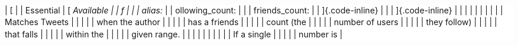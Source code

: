 | [               |                 | Essential       | [ *Available    |
| f               |                 |                 | alias:*         |
| ollowing_count: |                 |                 | friends_count:  |
| ]{.code-inline} |                 |                 | ]{.code-inline} |
|                 |                 |                 |                 |
|                 |                 |                 | Matches Tweets  |
|                 |                 |                 | when the author |
|                 |                 |                 | has a friends   |
|                 |                 |                 | count (the      |
|                 |                 |                 | number of users |
|                 |                 |                 | they follow)    |
|                 |                 |                 | that falls      |
|                 |                 |                 | within the      |
|                 |                 |                 | given range.    |
|                 |                 |                 |                 |
|                 |                 |                 | If a single     |
|                 |                 |                 | number is       |
